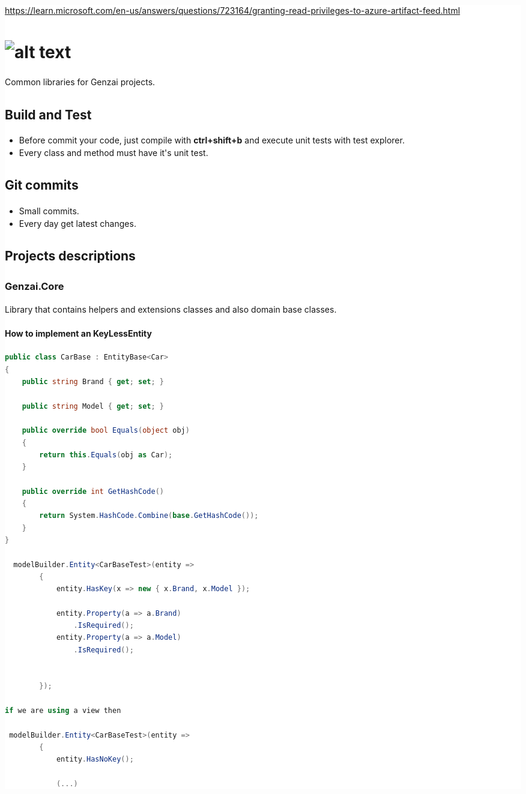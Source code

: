https://learn.microsoft.com/en-us/answers/questions/723164/granting-read-privileges-to-azure-artifact-feed.html

# ![alt text](GENZAI.png "Genzai Logo") 

Common libraries for Genzai projects.

## Build and Test

- Before commit your code, just compile with **ctrl+shift+b** and execute unit tests with test explorer.
- Every class and method must have it's unit test.

## Git commits

- Small commits.
- Every day get latest changes.

## Projects descriptions

### Genzai.Core

Library that contains helpers and extensions classes and also domain base classes.

#### How to implement an **KeyLessEntity**

```C#
public class CarBase : EntityBase<Car>
{
    public string Brand { get; set; }

    public string Model { get; set; }

    public override bool Equals(object obj)
    {
        return this.Equals(obj as Car);
    }

    public override int GetHashCode()
    {
        return System.HashCode.Combine(base.GetHashCode());
    }
}

  modelBuilder.Entity<CarBaseTest>(entity =>
        {
            entity.HasKey(x => new { x.Brand, x.Model });
            
            entity.Property(a => a.Brand)
                .IsRequired();
            entity.Property(a => a.Model)
                .IsRequired();
            
           
        });
		
if we are using a view then

 modelBuilder.Entity<CarBaseTest>(entity =>
        {
            entity.HasNoKey();
            
            (...)
```